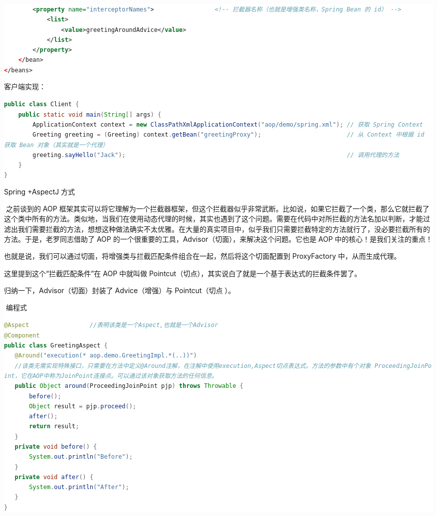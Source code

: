 ~~~ xml
        <property name="interceptorNames">                 <!-- 拦截器名称（也就是增强类名称，Spring Bean 的 id） -->
            <list>
                <value>greetingAroundAdvice</value>
            </list>
        </property>
    </bean>
</beans>
~~~

客户端实现：

~~~ java
public class Client {
    public static void main(String[] args) {
        ApplicationContext context = new ClassPathXmlApplicationContext("aop/demo/spring.xml"); // 获取 Spring Context
        Greeting greeting = (Greeting) context.getBean("greetingProxy");                        // 从 Context 中根据 id 获取 Bean 对象（其实就是一个代理）
        greeting.sayHello("Jack");                                                              // 调用代理的方法
    }
}
~~~

Spring +AspectJ 方式

​	之前谈到的 AOP 框架其实可以将它理解为一个拦截器框架，但这个拦截器似乎非常武断。比如说，如果它拦截了一个类，那么它就拦截了这个类中所有的方法。类似地，当我们在使用动态代理的时候，其实也遇到了这个问题。需要在代码中对所拦截的方法名加以判断，才能过滤出我们需要拦截的方法，想想这种做法确实不太优雅。在大量的真实项目中，似乎我们只需要拦截特定的方法就行了，没必要拦截所有的方法。于是，老罗同志借助了 AOP 的一个很重要的工具，Advisor（切面），来解决这个问题。它也是 AOP 中的核心！是我们关注的重点！

也就是说，我们可以通过切面，将增强类与拦截匹配条件组合在一起，然后将这个切面配置到 ProxyFactory 中，从而生成代理。

这里提到这个“拦截匹配条件”在 AOP 中就叫做 Pointcut（切点），其实说白了就是一个基于表达式的拦截条件罢了。

归纳一下，Advisor（切面）封装了 Advice（增强）与 Pointcut（切点 ）。 

​	编程式

 ~~~ java
@Aspect					//表明该类是一个Aspect,也就是一个Advisor
@Component
public class GreetingAspect {
    @Around("execution(* aop.demo.GreetingImpl.*(..))")
    //该类无需实现特殊接口，只需要在方法中定义@Around注解，在注解中使用execution,Aspect切点表达式。方法的参数中有个对象 ProceedingJoinPoint，它在AOP中称为JoinPoint连接点。可以通过该对象获取方法的任何信息。
    public Object around(ProceedingJoinPoint pjp) throws Throwable {
        before();
        Object result = pjp.proceed();
        after();
        return result;
    }
    private void before() {
        System.out.println("Before");
    }
    private void after() {
        System.out.println("After");
    }
}

 ~~~
